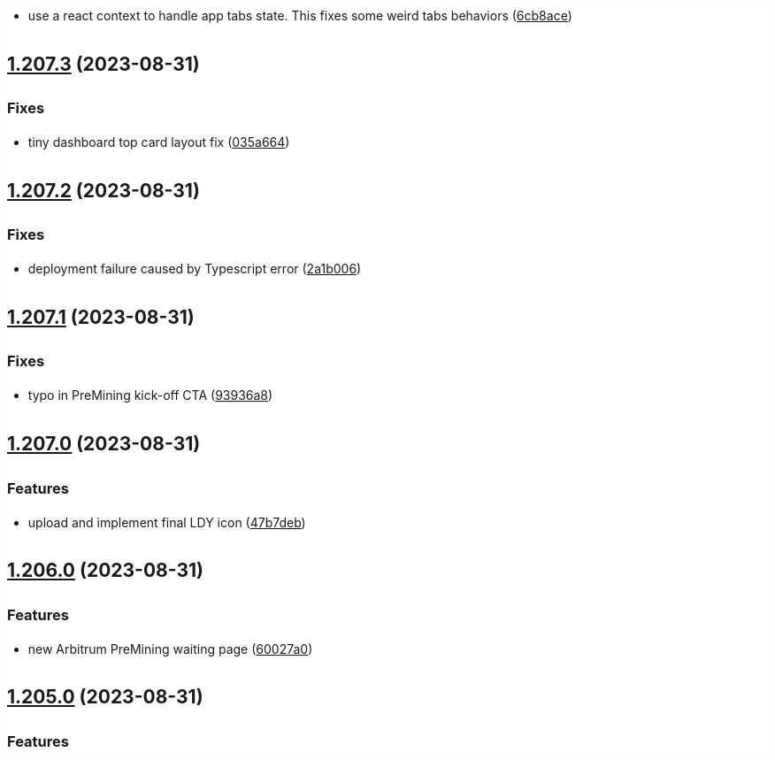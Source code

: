 - use a react context to handle app tabs state. This fixes some weird tabs behaviors ([6cb8ace](https://github.com/LedgityLabs/LedgityYield/commit/6cb8ace6ca010ff2aebdc1897b21738727335aa0))

## [1.207.3](https://github.com/LedgityLabs/LedgityYield/compare/v1.207.2...v1.207.3) (2023-08-31)

### Fixes

- tiny dashboard top card layout fix ([035a664](https://github.com/LedgityLabs/LedgityYield/commit/035a6644718855a94610d95ecc00d5db2f602b61))

## [1.207.2](https://github.com/LedgityLabs/LedgityYield/compare/v1.207.1...v1.207.2) (2023-08-31)

### Fixes

- deployment failure caused by Typescript error ([2a1b006](https://github.com/LedgityLabs/LedgityYield/commit/2a1b0068cd269b424f34a11c4c9e3c8faf7672e4))

## [1.207.1](https://github.com/LedgityLabs/LedgityYield/compare/v1.207.0...v1.207.1) (2023-08-31)

### Fixes

- typo in PreMining kick-off CTA ([93936a8](https://github.com/LedgityLabs/LedgityYield/commit/93936a8abc94ee7ecbf67a74a12ca20b6b758eff))

## [1.207.0](https://github.com/LedgityLabs/LedgityYield/compare/v1.206.0...v1.207.0) (2023-08-31)

### Features

- upload and implement final LDY icon ([47b7deb](https://github.com/LedgityLabs/LedgityYield/commit/47b7deb835e47ae83e36130984a591e13a799313))

## [1.206.0](https://github.com/LedgityLabs/LedgityYield/compare/v1.205.0...v1.206.0) (2023-08-31)

### Features

- new Arbitrum PreMining waiting page ([60027a0](https://github.com/LedgityLabs/LedgityYield/commit/60027a0d9b7a2cb7db2ab7586c4d7ede2e0a94cd))

## [1.205.0](https://github.com/LedgityLabs/LedgityYield/compare/v1.204.0...v1.205.0) (2023-08-31)

### Features
